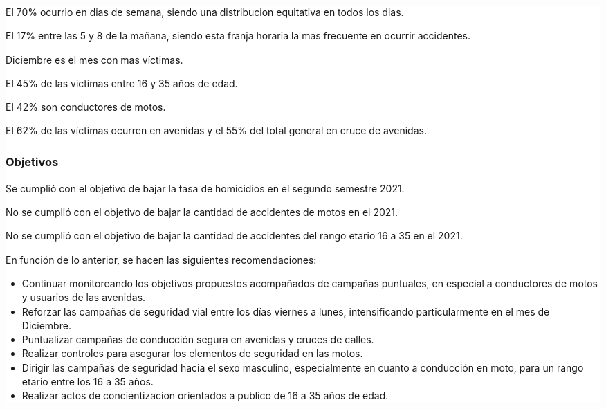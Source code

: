 El 70% ocurrio en dias de semana, siendo una distribucion equitativa en todos los dias.

El 17% entre las 5 y 8 de la mañana, siendo esta franja horaria la mas frecuente en ocurrir accidentes.

Diciembre es el mes con mas víctimas.

El 45% de las victimas entre 16 y 35 años de edad.

El 42% son conductores de motos.

El 62% de las víctimas ocurren en avenidas y el 55% del total general en cruce de avenidas.

### Objetivos 

Se cumplió con el objetivo de bajar la tasa de homicidios en el segundo semestre 2021.

No se cumplió con el objetivo de bajar la cantidad de accidentes de motos en el 2021.

No se cumplió con el objetivo de bajar la cantidad de accidentes del rango etario 16 a 35 en el 2021.


En función de lo anterior, se hacen las siguientes recomendaciones:

* Continuar monitoreando los objetivos propuestos acompañados de campañas puntuales, en especial a conductores de motos y usuarios de las avenidas.
* Reforzar las campañas de seguridad vial entre los días viernes a lunes, intensificando particularmente en el mes de Diciembre.
* Puntualizar campañas de conducción segura en avenidas y cruces de calles.
* Realizar controles para asegurar los elementos de seguridad en las motos.
* Dirigir las campañas de seguridad hacia el sexo masculino, especialmente en cuanto a conducción en moto, para un rango etario entre los 16 a 35 años.
* Realizar actos de concientizacion orientados a publico de 16 a 35 años de edad.
